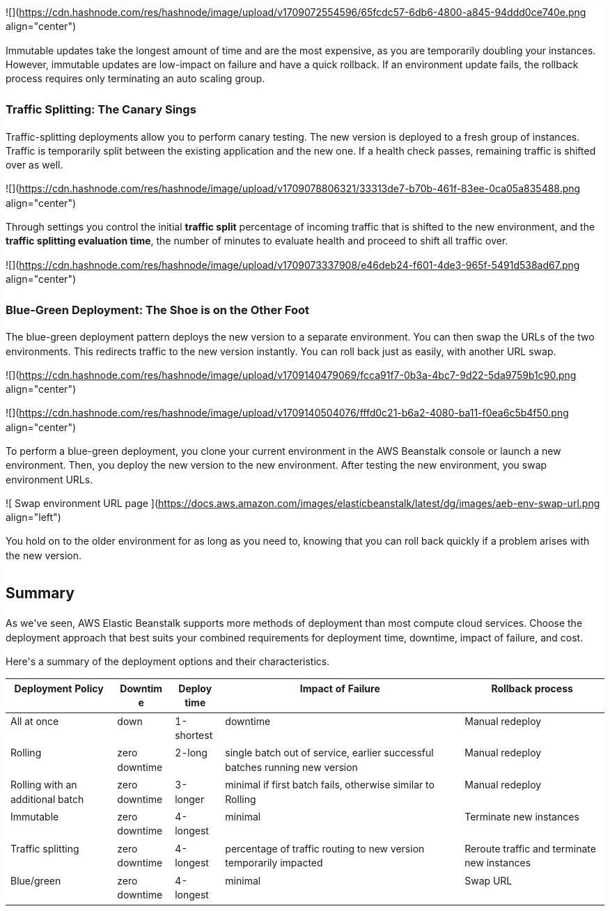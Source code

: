 ![](https://cdn.hashnode.com/res/hashnode/image/upload/v1709072554596/65fcdc57-6db6-4800-a845-94ddd0ce740e.png align="center")

Immutable updates take the longest amount of time and are the most expensive, as you are temporarily doubling your instances. However, immutable updates are low-impact on failure and have a quick rollback. If an environment update fails, the rollback process requires only terminating an auto scaling group.

### Traffic Splitting: The Canary Sings

Traffic-splitting deployments allow you to perform canary testing. The new version is deployed to a fresh group of instances. Traffic is temporarily split between the existing application and the new one. If a health check passes, remaining traffic is shifted over as well.

![](https://cdn.hashnode.com/res/hashnode/image/upload/v1709078806321/33313de7-b70b-461f-83ee-0ca05a835488.png align="center")

Through settings you control the initial **traffic split** percentage of incoming traffic that is shifted to the new environment, and the **traffic splitting evaluation time**, the number of minutes to evaluate health and proceed to shift all traffic over.

![](https://cdn.hashnode.com/res/hashnode/image/upload/v1709073337908/e46deb24-f601-4de3-965f-5491d538ad67.png align="center")

### Blue-Green Deployment: The Shoe is on the Other Foot

The blue-green deployment pattern deploys the new version to a separate environment. You can then swap the URLs of the two environments. This redirects traffic to the new version instantly. You can roll back just as easily, with another URL swap.

![](https://cdn.hashnode.com/res/hashnode/image/upload/v1709140479069/fcca91f7-0b3a-4bc7-9d22-5da9759b1c90.png align="center")

![](https://cdn.hashnode.com/res/hashnode/image/upload/v1709140504076/fffd0c21-b6a2-4080-ba11-f0ea6c5b4f50.png align="center")

To perform a blue-green deployment, you clone your current environment in the AWS Beanstalk console or launch a new environment. Then, you deploy the new version to the new environment. After testing the new environment, you swap environment URLs.

![
Swap environment URL page
](https://docs.aws.amazon.com/images/elasticbeanstalk/latest/dg/images/aeb-env-swap-url.png align="left")

You hold on to the older environment for as long as you need to, knowing that you can roll back quickly if a problem arises with the new version.

## Summary

As we've seen, AWS Elastic Beanstalk supports more methods of deployment than most compute cloud services. Choose the deployment approach that best suits your combined requirements for deployment time, downtime, impact of failure, and cost.

Here's a summary of the deployment options and their characteristics.

| Deployment Policy | Downtime | Deploy time | Impact of Failure | Rollback process |
| --- | --- | --- | --- | --- |
| All at once | down | 1-shortest | downtime | Manual redeploy |
| Rolling | zero downtime | 2-long | single batch out of service, earlier successful batches running new version | Manual redeploy |
| Rolling with an additional batch | zero downtime | 3-longer | minimal if first batch fails, otherwise similar to Rolling | Manual redeploy |
| Immutable | zero downtime | 4-longest | minimal | Terminate new instances |
| Traffic splitting | zero downtime | 4-longest | percentage of traffic routing to new version temporarily impacted | Reroute traffic and terminate new instances |
| Blue/green | zero downtime | 4-longest | minimal | Swap URL |
